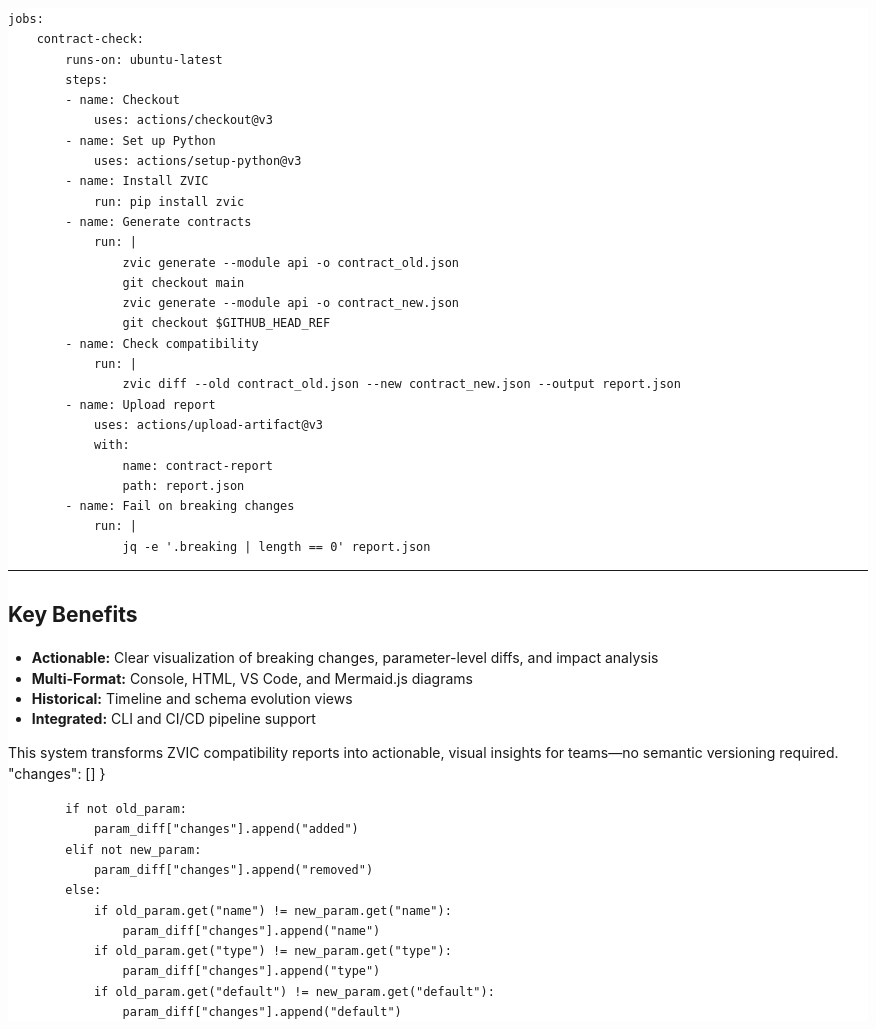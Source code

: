 ```mermaid
jobs:
    contract-check:
        runs-on: ubuntu-latest
        steps:
        - name: Checkout
            uses: actions/checkout@v3
        - name: Set up Python
            uses: actions/setup-python@v3
        - name: Install ZVIC
            run: pip install zvic
        - name: Generate contracts
            run: |
                zvic generate --module api -o contract_old.json
                git checkout main
                zvic generate --module api -o contract_new.json
                git checkout $GITHUB_HEAD_REF
        - name: Check compatibility
            run: |
                zvic diff --old contract_old.json --new contract_new.json --output report.json
        - name: Upload report
            uses: actions/upload-artifact@v3
            with:
                name: contract-report
                path: report.json
        - name: Fail on breaking changes
            run: |
                jq -e '.breaking | length == 0' report.json
```

---

## Key Benefits

- **Actionable:** Clear visualization of breaking changes, parameter-level diffs, and impact analysis
- **Multi-Format:** Console, HTML, VS Code, and Mermaid.js diagrams
- **Historical:** Timeline and schema evolution views
- **Integrated:** CLI and CI/CD pipeline support

This system transforms ZVIC compatibility reports into actionable, visual insights for teams—no semantic versioning required.
                "changes": []
            }

            if not old_param:
                param_diff["changes"].append("added")
            elif not new_param:
                param_diff["changes"].append("removed")
            else:
                if old_param.get("name") != new_param.get("name"):
                    param_diff["changes"].append("name")
                if old_param.get("type") != new_param.get("type"):
                    param_diff["changes"].append("type")
                if old_param.get("default") != new_param.get("default"):
                    param_diff["changes"].append("default")
